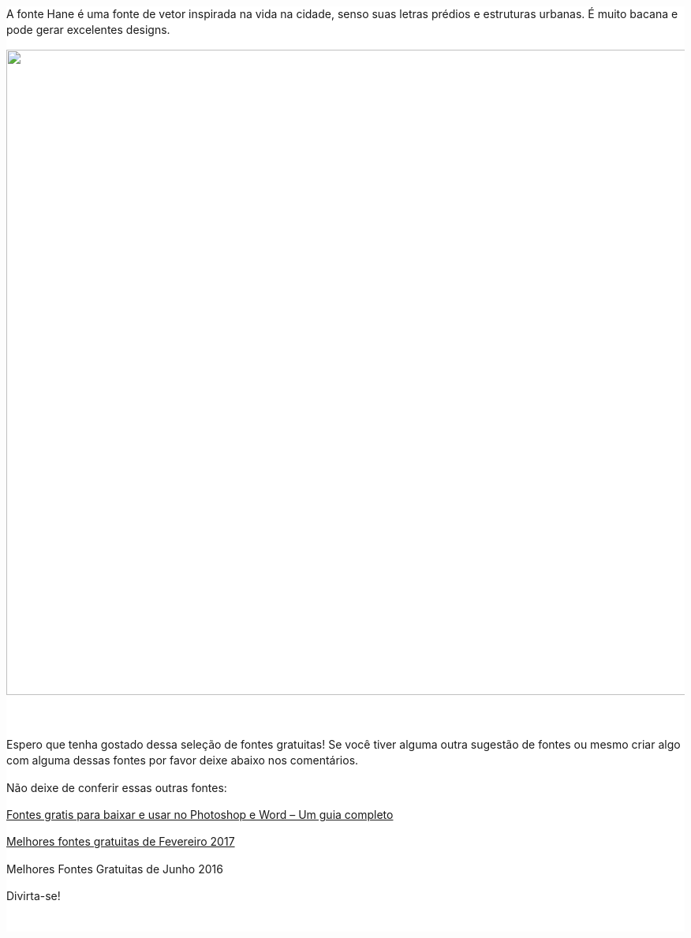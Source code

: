 A fonte Hane é uma fonte de vetor inspirada na vida na cidade, senso suas letras prédios e estruturas urbanas. É muito bacana e pode gerar excelentes designs.

<a href="http://www.kursatunsal.com/hane-font" target="_blank"><img class=" wp-image-230 aligncenter" src="http://blog.igluonline.com/wp-content/uploads/2016/12/hane-1.gif" alt="" width="1163" height="818" /></a>

&nbsp;

Espero que tenha gostado dessa seleção de fontes gratuitas! Se você tiver alguma outra sugestão de fontes ou mesmo criar algo com alguma dessas fontes por favor deixe abaixo nos comentários.

Não deixe de conferir essas outras fontes:

<a href="https://www.igluonline.com/fontes-gratis-para-baixar-e-usar-no-photoshop-e-word-um-guia-completo/" target="_blank">Fontes gratis para baixar e usar no Photoshop e Word &#8211; Um guia completo</a>

<a href="https://www.igluonline.com/melhores-fontes-gratuitas-de-fevereiro-2017/" target="_blank">Melhores fontes gratuitas de Fevereiro 2017</a>

Melhores Fontes Gratuitas de Junho 2016

Divirta-se!

&nbsp;

 [1]: https://www.igluonline.com/fontes-gratis-para-baixar-e-usar-no-photoshop-e-word-um-guia-completo/